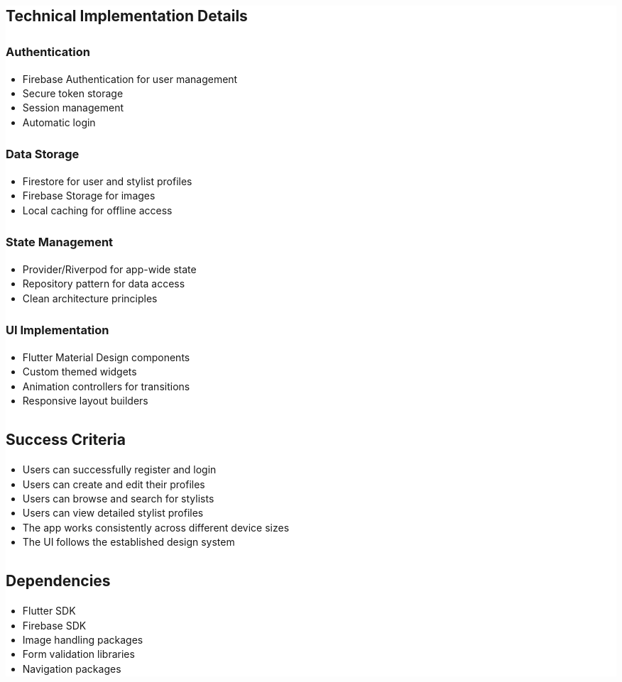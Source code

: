 ## Technical Implementation Details

### Authentication
- Firebase Authentication for user management
- Secure token storage
- Session management
- Automatic login

### Data Storage
- Firestore for user and stylist profiles
- Firebase Storage for images
- Local caching for offline access

### State Management
- Provider/Riverpod for app-wide state
- Repository pattern for data access
- Clean architecture principles

### UI Implementation
- Flutter Material Design components
- Custom themed widgets
- Animation controllers for transitions
- Responsive layout builders

## Success Criteria
- Users can successfully register and login
- Users can create and edit their profiles
- Users can browse and search for stylists
- Users can view detailed stylist profiles
- The app works consistently across different device sizes
- The UI follows the established design system

## Dependencies
- Flutter SDK
- Firebase SDK
- Image handling packages
- Form validation libraries
- Navigation packages
